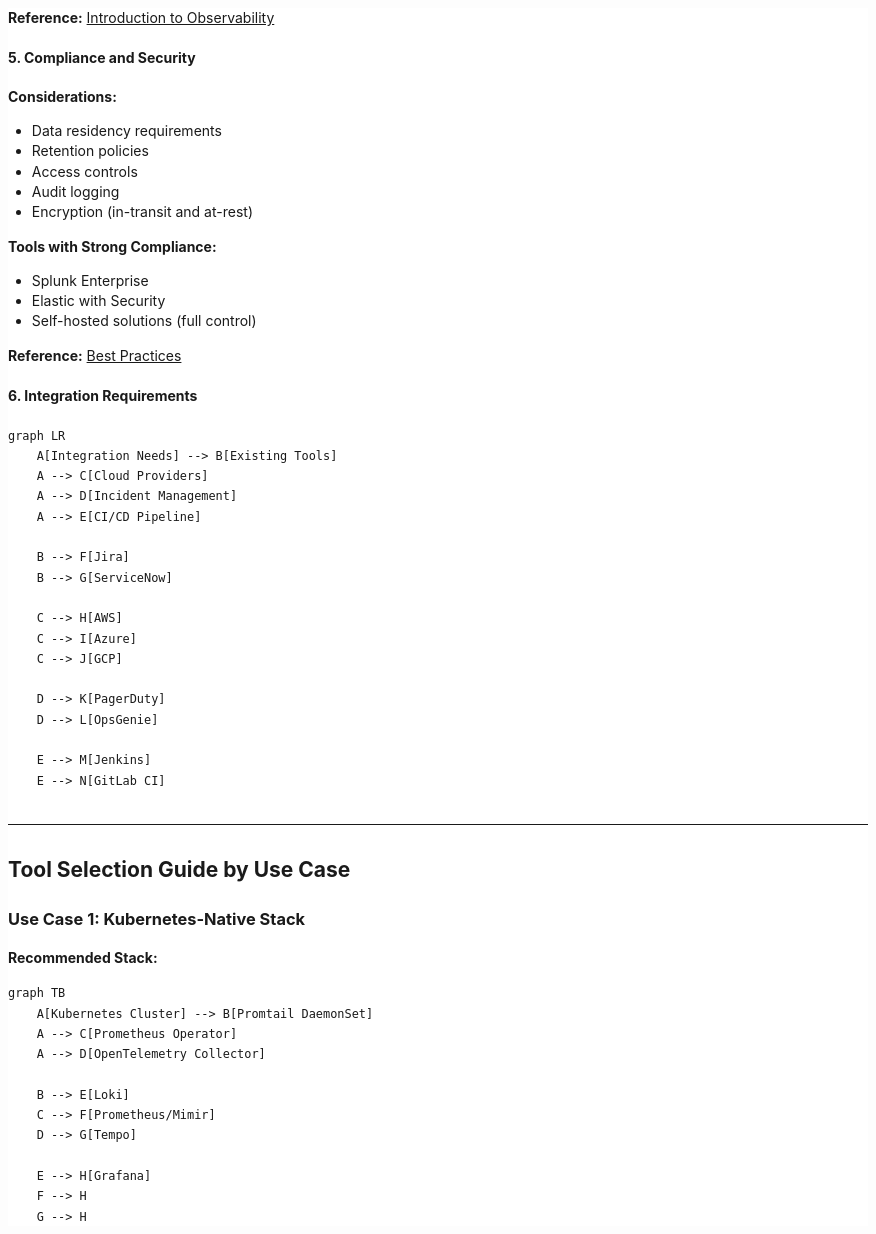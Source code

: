 **Reference:** [Introduction to Observability](01-introduction.md)

#### 5. **Compliance and Security**

**Considerations:**
- Data residency requirements
- Retention policies
- Access controls
- Audit logging
- Encryption (in-transit and at-rest)

**Tools with Strong Compliance:**
- Splunk Enterprise
- Elastic with Security
- Self-hosted solutions (full control)

**Reference:** [Best Practices](12-best-practices.md)

#### 6. **Integration Requirements**

```mermaid
graph LR
    A[Integration Needs] --> B[Existing Tools]
    A --> C[Cloud Providers]
    A --> D[Incident Management]
    A --> E[CI/CD Pipeline]
    
    B --> F[Jira]
    B --> G[ServiceNow]
    
    C --> H[AWS]
    C --> I[Azure]
    C --> J[GCP]
    
    D --> K[PagerDuty]
    D --> L[OpsGenie]
    
    E --> M[Jenkins]
    E --> N[GitLab CI]
    

```

---

## Tool Selection Guide by Use Case

### Use Case 1: Kubernetes-Native Stack

**Recommended Stack:**
```mermaid
graph TB
    A[Kubernetes Cluster] --> B[Promtail DaemonSet]
    A --> C[Prometheus Operator]
    A --> D[OpenTelemetry Collector]
    
    B --> E[Loki]
    C --> F[Prometheus/Mimir]
    D --> G[Tempo]
    
    E --> H[Grafana]
    F --> H
    G --> H

```
